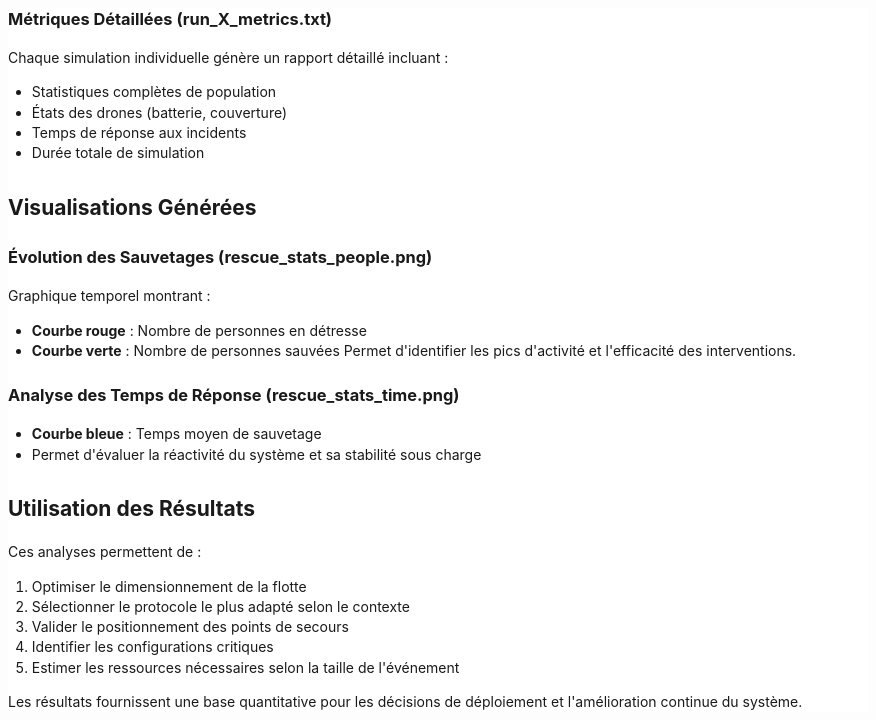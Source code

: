 ### Métriques Détaillées (run_X_metrics.txt)
Chaque simulation individuelle génère un rapport détaillé incluant :
- Statistiques complètes de population
- États des drones (batterie, couverture)
- Temps de réponse aux incidents
- Durée totale de simulation

## Visualisations Générées

### Évolution des Sauvetages (rescue_stats_people.png)
Graphique temporel montrant :
- **Courbe rouge** : Nombre de personnes en détresse
- **Courbe verte** : Nombre de personnes sauvées
Permet d'identifier les pics d'activité et l'efficacité des interventions.

### Analyse des Temps de Réponse (rescue_stats_time.png)
- **Courbe bleue** : Temps moyen de sauvetage
- Permet d'évaluer la réactivité du système et sa stabilité sous charge

## Utilisation des Résultats

Ces analyses permettent de :
1. Optimiser le dimensionnement de la flotte
2. Sélectionner le protocole le plus adapté selon le contexte
3. Valider le positionnement des points de secours
4. Identifier les configurations critiques
5. Estimer les ressources nécessaires selon la taille de l'événement

Les résultats fournissent une base quantitative pour les décisions de déploiement et l'amélioration continue du système.
